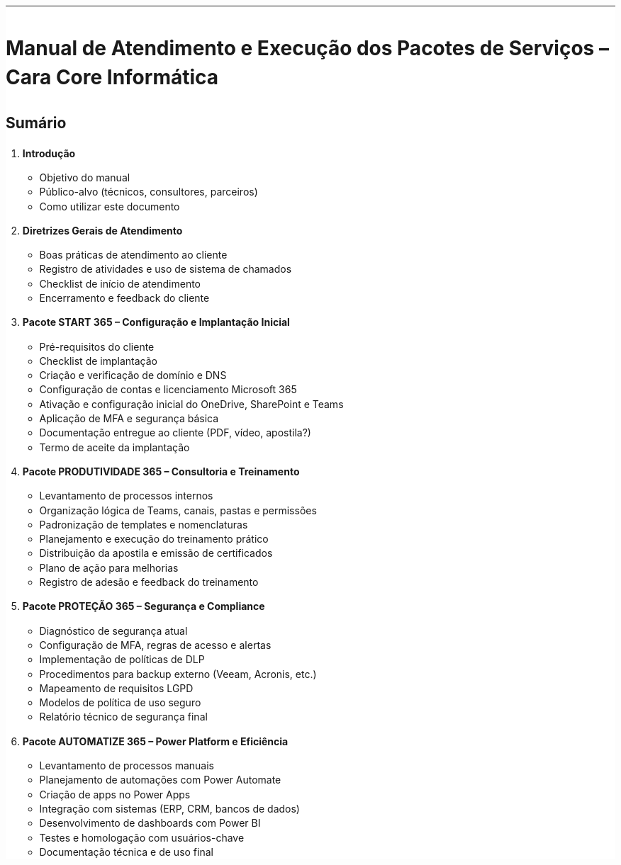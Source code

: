 ***

# Manual de Atendimento e Execução dos Pacotes de Serviços – Cara Core Informática

## Sumário

1. **Introdução**
   - Objetivo do manual
   - Público-alvo (técnicos, consultores, parceiros)
   - Como utilizar este documento

2. **Diretrizes Gerais de Atendimento**
   - Boas práticas de atendimento ao cliente
   - Registro de atividades e uso de sistema de chamados
   - Checklist de início de atendimento
   - Encerramento e feedback do cliente

3. **Pacote START 365 – Configuração e Implantação Inicial**
   - Pré-requisitos do cliente
   - Checklist de implantação
   - Criação e verificação de domínio e DNS
   - Configuração de contas e licenciamento Microsoft 365
   - Ativação e configuração inicial do OneDrive, SharePoint e Teams
   - Aplicação de MFA e segurança básica
   - Documentação entregue ao cliente (PDF, vídeo, apostila?)
   - Termo de aceite da implantação

4. **Pacote PRODUTIVIDADE 365 – Consultoria e Treinamento**
   - Levantamento de processos internos
   - Organização lógica de Teams, canais, pastas e permissões
   - Padronização de templates e nomenclaturas
   - Planejamento e execução do treinamento prático
   - Distribuição da apostila e emissão de certificados
   - Plano de ação para melhorias
   - Registro de adesão e feedback do treinamento

5. **Pacote PROTEÇÃO 365 – Segurança e Compliance**
   - Diagnóstico de segurança atual
   - Configuração de MFA, regras de acesso e alertas
   - Implementação de políticas de DLP
   - Procedimentos para backup externo (Veeam, Acronis, etc.)
   - Mapeamento de requisitos LGPD
   - Modelos de política de uso seguro
   - Relatório técnico de segurança final

6. **Pacote AUTOMATIZE 365 – Power Platform e Eficiência**
   - Levantamento de processos manuais
   - Planejamento de automações com Power Automate
   - Criação de apps no Power Apps
   - Integração com sistemas (ERP, CRM, bancos de dados)
   - Desenvolvimento de dashboards com Power BI
   - Testes e homologação com usuários-chave
   - Documentação técnica e de uso final
